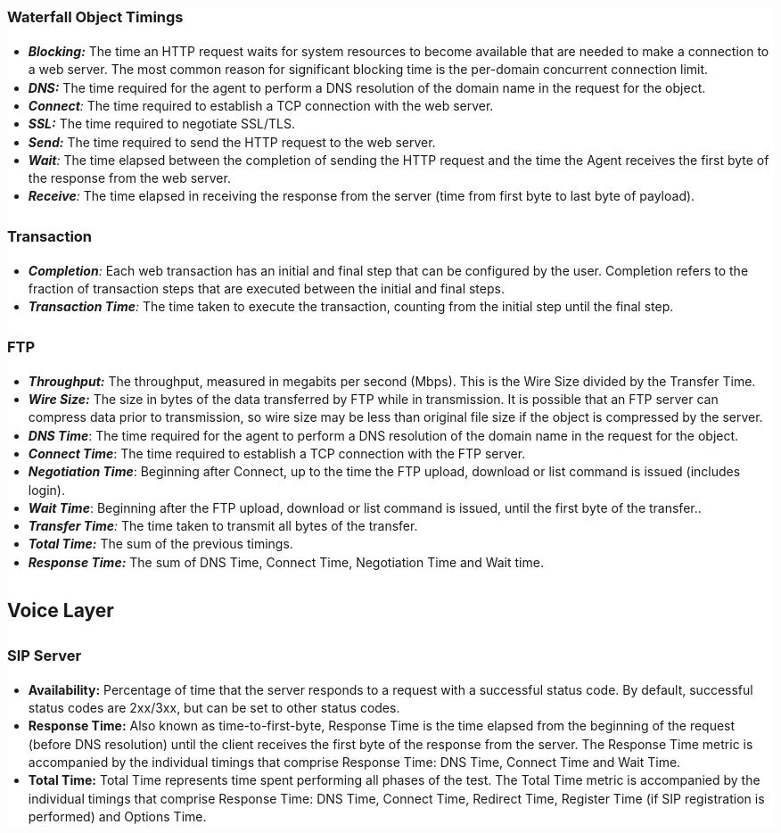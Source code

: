 ### Waterfall Object Timings

* _**Blocking:**_ The time an HTTP request waits for system resources to become available that are needed to make a connection to a web server.  The most common reason for significant blocking time is the per-domain concurrent connection limit.
* _**DNS:**_ The time required for the agent to perform a DNS resolution of the domain name in the request for the object.
* _**Connect**:_ The time required to establish a TCP connection with the web server.
* _**SSL:**_ The time required to negotiate SSL/TLS.
* _**Send:**_ The time required to send the HTTP request to the web server.
* _**Wait**:_ The time elapsed between the completion of sending the HTTP request and the time the Agent receives the first byte of the response from the web server.
* _**Receive**:_ The time elapsed in receiving the response from the server \(time from first byte to last byte of payload\).

### Transaction

* _**Completion**:_ Each web transaction has an initial and final step that can be configured by the user. Completion refers to the fraction of transaction steps that are executed between the initial and final steps.
* _**Transaction Time**:_ The time taken to execute the transaction, counting from the initial step until the final step.

### FTP

* _**Throughput:**_ The throughput, measured in megabits per second \(Mbps\). This is the Wire Size divided by the Transfer Time.
* _**Wire Size:**_ The size in bytes of the data transferred by FTP while in transmission. It is possible that an FTP server can compress data prior to transmission, so wire size may be less than original file size if the object is compressed by the server.
* _**DNS Time**_: The time required for the agent to perform a DNS resolution of the domain name in the request for the object.
* _**Connect Time**_: The time required to establish a TCP connection with the FTP server.
* _**Negotiation Time**_: Beginning after Connect, up to the time the FTP upload, download or list command is issued \(includes login\).
* _**Wait Time**_: Beginning after the FTP upload, download or list command is issued, until the first byte of the transfer..
* _**Transfer Time**:_ The time taken to transmit all bytes of the transfer.
* _**Total Time:**_ The sum of the previous timings.
* _**Response Time:**_ The sum of DNS Time, Connect Time, Negotiation Time and Wait time.

## Voice Layer

### SIP Server

* **Availability:** Percentage of time that the server responds to a request with a successful status code. By default, successful status codes are 2xx/3xx, but can be set to other status codes.
* **Response Time:** Also known as time-to-first-byte, Response Time is the time elapsed from the beginning of the request \(before DNS resolution\) until the client receives the first byte of the response from the server. The Response Time metric is accompanied by the individual timings that comprise Response Time: DNS Time, Connect Time and Wait Time.
* **Total Time:** Total Time represents time spent performing all phases of the test. The Total Time metric is accompanied by the individual timings that comprise Response Time: DNS Time, Connect Time, Redirect Time, Register Time \(if SIP registration is performed\) and Options Time.
